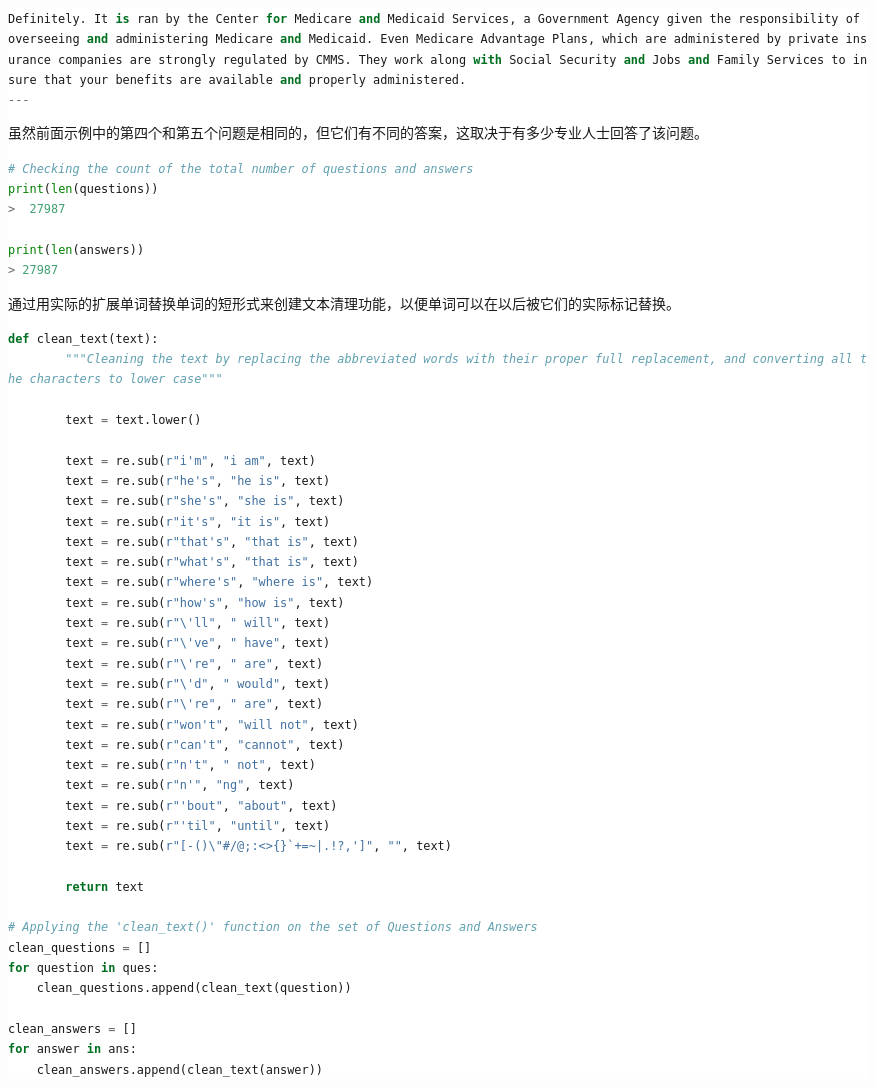 ```py
Definitely. It is ran by the Center for Medicare and Medicaid Services, a Government Agency given the responsibility of overseeing and administering Medicare and Medicaid. Even Medicare Advantage Plans, which are administered by private insurance companies are strongly regulated by CMMS. They work along with Social Security and Jobs and Family Services to insure that your benefits are available and properly administered.
---

```

虽然前面示例中的第四个和第五个问题是相同的，但它们有不同的答案，这取决于有多少专业人士回答了该问题。

```py
# Checking the count of the total number of questions and answers
print(len(questions))
>  27987

print(len(answers))
> 27987

```

通过用实际的扩展单词替换单词的短形式来创建文本清理功能，以便单词可以在以后被它们的实际标记替换。

```py
def clean_text(text):
        """Cleaning the text by replacing the abbreviated words with their proper full replacement, and converting all the characters to lower case"""

        text = text.lower()

        text = re.sub(r"i'm", "i am", text)
        text = re.sub(r"he's", "he is", text)
        text = re.sub(r"she's", "she is", text)
        text = re.sub(r"it's", "it is", text)
        text = re.sub(r"that's", "that is", text)
        text = re.sub(r"what's", "that is", text)
        text = re.sub(r"where's", "where is", text)
        text = re.sub(r"how's", "how is", text)
        text = re.sub(r"\'ll", " will", text)
        text = re.sub(r"\'ve", " have", text)
        text = re.sub(r"\'re", " are", text)
        text = re.sub(r"\'d", " would", text)
        text = re.sub(r"\'re", " are", text)
        text = re.sub(r"won't", "will not", text)
        text = re.sub(r"can't", "cannot", text)
        text = re.sub(r"n't", " not", text)
        text = re.sub(r"n'", "ng", text)
        text = re.sub(r"'bout", "about", text)
        text = re.sub(r"'til", "until", text)
        text = re.sub(r"[-()\"#/@;:<>{}`+=~|.!?,']", "", text)

        return text

# Applying the 'clean_text()' function on the set of Questions and Answers
clean_questions = []
for question in ques:
    clean_questions.append(clean_text(question))

clean_answers = []    
for answer in ans:
    clean_answers.append(clean_text(answer))

```

